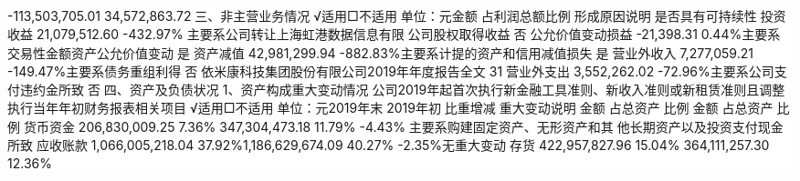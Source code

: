 -113,503,705.01
34,572,863.72
三、非主营业务情况
√适用□不适用
单位：元金额
占利润总额比例
形成原因说明
是否具有可持续性
投资收益
21,079,512.60
-432.97%
主要系公司转让上海虹港数据信息有限
公司股权取得收益
否
公允价值变动损益
-21,398.31
0.44%主要系交易性金额资产公允价值变动
是
资产减值
42,981,299.94
-882.83%主要系计提的资产和信用减值损失
是
营业外收入
7,277,059.21
-149.47%主要系债务重组利得
否
依米康科技集团股份有限公司2019年年度报告全文
31
营业外支出
3,552,262.02
-72.96%主要系公司支付违约金所致
否
四、资产及负债状况
1、资产构成重大变动情况
公司2019年起首次执行新金融工具准则、新收入准则或新租赁准则且调整执行当年年初财务报表相关项目
√适用□不适用
单位：元2019年末
2019年初
比重增减
重大变动说明
金额
占总资产
比例
金额
占总资产
比例
货币资金
206,830,009.25
7.36%
347,304,473.18
11.79%
-4.43%
主要系购建固定资产、无形资产和其
他长期资产以及投资支付现金所致
应收账款
1,066,005,218.04
37.92%1,186,629,674.09
40.27%
-2.35%无重大变动
存货
422,957,827.96
15.04%
364,111,257.30
12.36%
